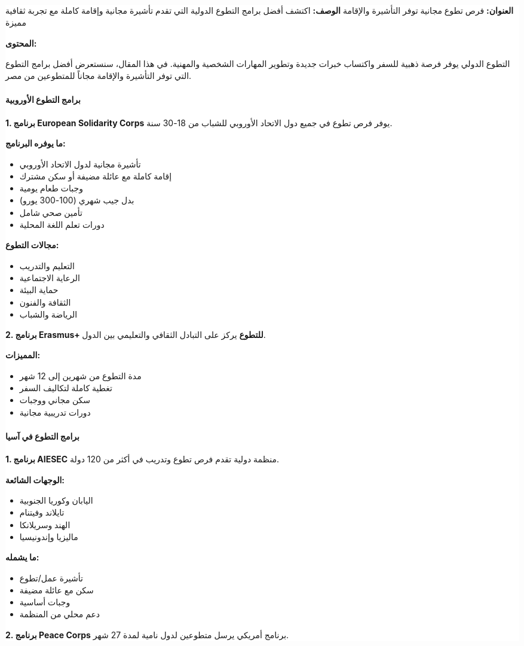 **العنوان:** فرص تطوع مجانية توفر التأشيرة والإقامة
**الوصف:** اكتشف أفضل برامج التطوع الدولية التي تقدم تأشيرة مجانية وإقامة كاملة مع تجربة ثقافية مميزة

**المحتوى:**

التطوع الدولي يوفر فرصة ذهبية للسفر واكتساب خبرات جديدة وتطوير المهارات الشخصية والمهنية. في هذا المقال، سنستعرض أفضل برامج التطوع التي توفر التأشيرة والإقامة مجاناً للمتطوعين من مصر.

#### برامج التطوع الأوروبية

**1. برنامج European Solidarity Corps**
يوفر فرص تطوع في جميع دول الاتحاد الأوروبي للشباب من 18-30 سنة.

**ما يوفره البرنامج:**
- تأشيرة مجانية لدول الاتحاد الأوروبي
- إقامة كاملة مع عائلة مضيفة أو سكن مشترك
- وجبات طعام يومية
- بدل جيب شهري (100-300 يورو)
- تأمين صحي شامل
- دورات تعلم اللغة المحلية

**مجالات التطوع:**
- التعليم والتدريب
- الرعاية الاجتماعية
- حماية البيئة
- الثقافة والفنون
- الرياضة والشباب

**2. برنامج Erasmus+ للتطوع**
يركز على التبادل الثقافي والتعليمي بين الدول.

**المميزات:**
- مدة التطوع من شهرين إلى 12 شهر
- تغطية كاملة لتكاليف السفر
- سكن مجاني ووجبات
- دورات تدريبية مجانية

#### برامج التطوع في آسيا

**1. برنامج AIESEC**
منظمة دولية تقدم فرص تطوع وتدريب في أكثر من 120 دولة.

**الوجهات الشائعة:**
- اليابان وكوريا الجنوبية
- تايلاند وفيتنام
- الهند وسريلانكا
- ماليزيا وإندونيسيا

**ما يشمله:**
- تأشيرة عمل/تطوع
- سكن مع عائلة مضيفة
- وجبات أساسية
- دعم محلي من المنظمة

**2. برنامج Peace Corps**
برنامج أمريكي يرسل متطوعين لدول نامية لمدة 27 شهر.

